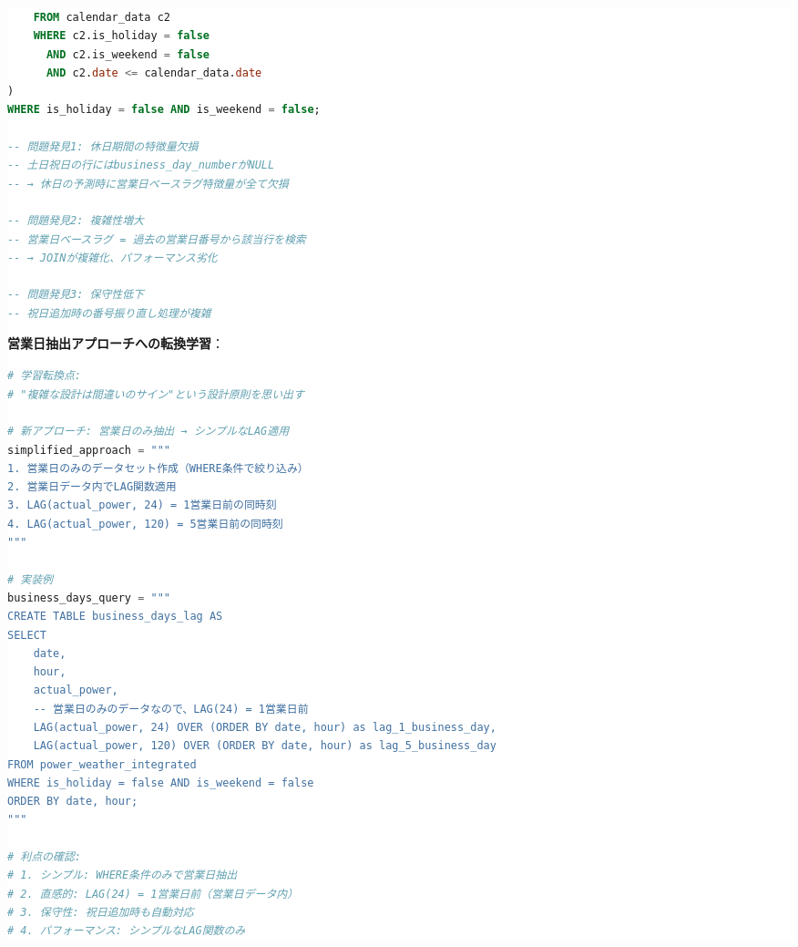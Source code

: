 ```sql
    FROM calendar_data c2
    WHERE c2.is_holiday = false 
      AND c2.is_weekend = false
      AND c2.date <= calendar_data.date
)
WHERE is_holiday = false AND is_weekend = false;

-- 問題発見1: 休日期間の特徴量欠損
-- 土日祝日の行にはbusiness_day_numberがNULL
-- → 休日の予測時に営業日ベースラグ特徴量が全て欠損

-- 問題発見2: 複雑性増大
-- 営業日ベースラグ = 過去の営業日番号から該当行を検索
-- → JOINが複雑化、パフォーマンス劣化

-- 問題発見3: 保守性低下
-- 祝日追加時の番号振り直し処理が複雑
```

**営業日抽出アプローチへの転換学習**：
```python
# 学習転換点: 
# "複雑な設計は間違いのサイン"という設計原則を思い出す

# 新アプローチ: 営業日のみ抽出 → シンプルなLAG適用
simplified_approach = """
1. 営業日のみのデータセット作成（WHERE条件で絞り込み）
2. 営業日データ内でLAG関数適用
3. LAG(actual_power, 24) = 1営業日前の同時刻
4. LAG(actual_power, 120) = 5営業日前の同時刻
"""

# 実装例
business_days_query = """
CREATE TABLE business_days_lag AS
SELECT 
    date,
    hour,
    actual_power,
    -- 営業日のみのデータなので、LAG(24) = 1営業日前
    LAG(actual_power, 24) OVER (ORDER BY date, hour) as lag_1_business_day,
    LAG(actual_power, 120) OVER (ORDER BY date, hour) as lag_5_business_day
FROM power_weather_integrated
WHERE is_holiday = false AND is_weekend = false
ORDER BY date, hour;
"""

# 利点の確認:
# 1. シンプル: WHERE条件のみで営業日抽出
# 2. 直感的: LAG(24) = 1営業日前（営業日データ内）
# 3. 保守性: 祝日追加時も自動対応
# 4. パフォーマンス: シンプルなLAG関数のみ
```
